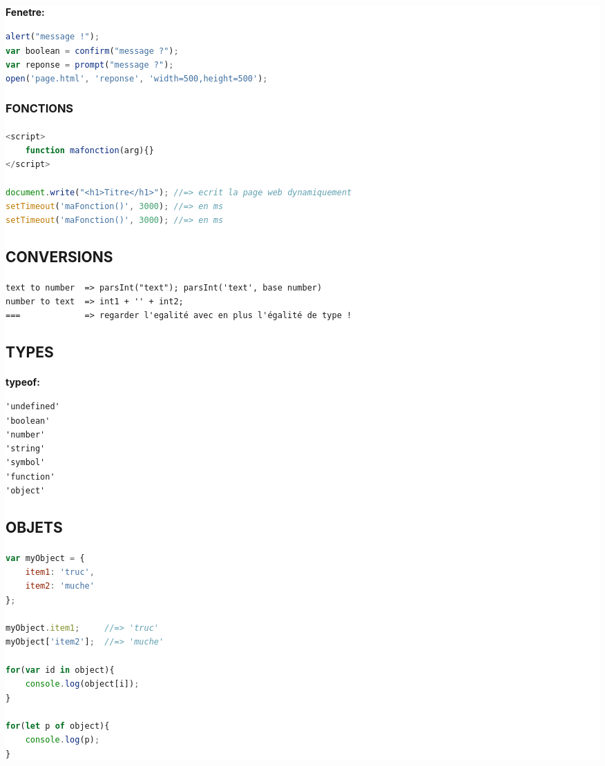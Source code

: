 **Fenetre:**
```javascript
alert("message !");
var boolean = confirm("message ?");
var reponse = prompt("message ?");
open('page.html', 'reponse', 'width=500,height=500');
```

### FONCTIONS

```javascript
<script>
	function mafonction(arg){}
</script>

document.write("<h1>Titre</h1>"); //=> ecrit la page web dynamiquement
setTimeout('maFonction()', 3000); //=> en ms
setTimeout('maFonction()', 3000); //=> en ms
```

## CONVERSIONS

```
text to number 	=> parsInt("text"); parsInt('text', base number)
number to text 	=> int1 + '' + int2;
=== 			=> regarder l'egalité avec en plus l'égalité de type ! 
```

## TYPES

**typeof:**
```
'undefined'
'boolean'
'number'
'string'
'symbol'
'function'
'object'
```
## OBJETS

```javascript
var myObject = {
	item1: 'truc',
	item2: 'muche'
};

myObject.item1; 	//=> 'truc'
myObject['item2'];	//=> 'muche'

for(var id in object){
	console.log(object[i]);
}

for(let p of object){
	console.log(p);
}
```
